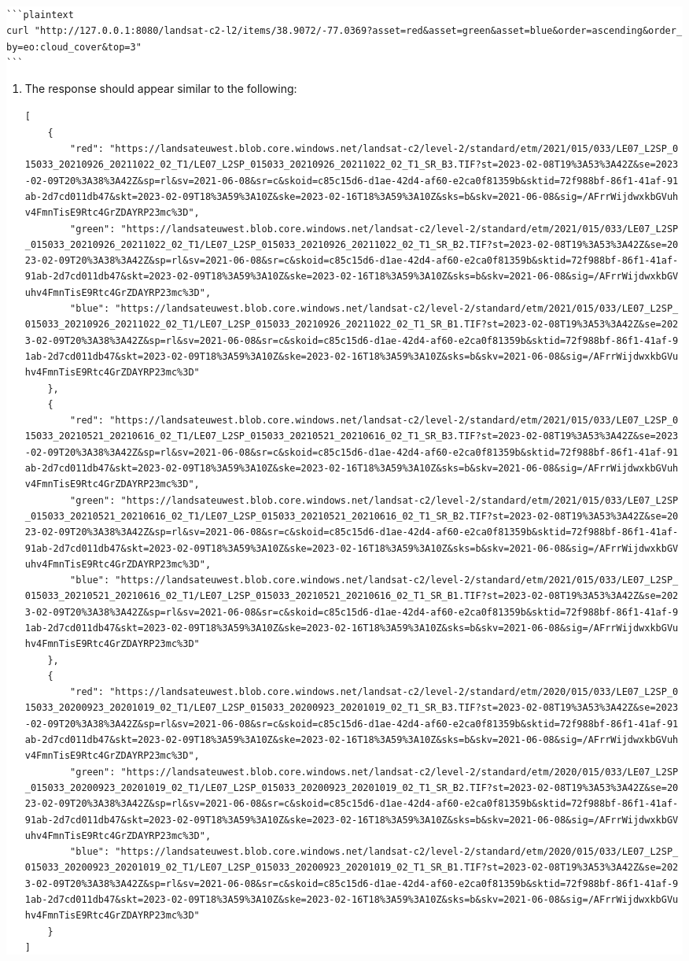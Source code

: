     ```plaintext
    curl "http://127.0.0.1:8080/landsat-c2-l2/items/38.9072/-77.0369?asset=red&asset=green&asset=blue&order=ascending&order_by=eo:cloud_cover&top=3"
    ```

1. The response should appear similar to the following:

    ```plaintext
    [
        {
            "red": "https://landsateuwest.blob.core.windows.net/landsat-c2/level-2/standard/etm/2021/015/033/LE07_L2SP_015033_20210926_20211022_02_T1/LE07_L2SP_015033_20210926_20211022_02_T1_SR_B3.TIF?st=2023-02-08T19%3A53%3A42Z&se=2023-02-09T20%3A38%3A42Z&sp=rl&sv=2021-06-08&sr=c&skoid=c85c15d6-d1ae-42d4-af60-e2ca0f81359b&sktid=72f988bf-86f1-41af-91ab-2d7cd011db47&skt=2023-02-09T18%3A59%3A10Z&ske=2023-02-16T18%3A59%3A10Z&sks=b&skv=2021-06-08&sig=/AFrrWijdwxkbGVuhv4FmnTisE9Rtc4GrZDAYRP23mc%3D",
            "green": "https://landsateuwest.blob.core.windows.net/landsat-c2/level-2/standard/etm/2021/015/033/LE07_L2SP_015033_20210926_20211022_02_T1/LE07_L2SP_015033_20210926_20211022_02_T1_SR_B2.TIF?st=2023-02-08T19%3A53%3A42Z&se=2023-02-09T20%3A38%3A42Z&sp=rl&sv=2021-06-08&sr=c&skoid=c85c15d6-d1ae-42d4-af60-e2ca0f81359b&sktid=72f988bf-86f1-41af-91ab-2d7cd011db47&skt=2023-02-09T18%3A59%3A10Z&ske=2023-02-16T18%3A59%3A10Z&sks=b&skv=2021-06-08&sig=/AFrrWijdwxkbGVuhv4FmnTisE9Rtc4GrZDAYRP23mc%3D",
            "blue": "https://landsateuwest.blob.core.windows.net/landsat-c2/level-2/standard/etm/2021/015/033/LE07_L2SP_015033_20210926_20211022_02_T1/LE07_L2SP_015033_20210926_20211022_02_T1_SR_B1.TIF?st=2023-02-08T19%3A53%3A42Z&se=2023-02-09T20%3A38%3A42Z&sp=rl&sv=2021-06-08&sr=c&skoid=c85c15d6-d1ae-42d4-af60-e2ca0f81359b&sktid=72f988bf-86f1-41af-91ab-2d7cd011db47&skt=2023-02-09T18%3A59%3A10Z&ske=2023-02-16T18%3A59%3A10Z&sks=b&skv=2021-06-08&sig=/AFrrWijdwxkbGVuhv4FmnTisE9Rtc4GrZDAYRP23mc%3D"
        },
        {
            "red": "https://landsateuwest.blob.core.windows.net/landsat-c2/level-2/standard/etm/2021/015/033/LE07_L2SP_015033_20210521_20210616_02_T1/LE07_L2SP_015033_20210521_20210616_02_T1_SR_B3.TIF?st=2023-02-08T19%3A53%3A42Z&se=2023-02-09T20%3A38%3A42Z&sp=rl&sv=2021-06-08&sr=c&skoid=c85c15d6-d1ae-42d4-af60-e2ca0f81359b&sktid=72f988bf-86f1-41af-91ab-2d7cd011db47&skt=2023-02-09T18%3A59%3A10Z&ske=2023-02-16T18%3A59%3A10Z&sks=b&skv=2021-06-08&sig=/AFrrWijdwxkbGVuhv4FmnTisE9Rtc4GrZDAYRP23mc%3D",
            "green": "https://landsateuwest.blob.core.windows.net/landsat-c2/level-2/standard/etm/2021/015/033/LE07_L2SP_015033_20210521_20210616_02_T1/LE07_L2SP_015033_20210521_20210616_02_T1_SR_B2.TIF?st=2023-02-08T19%3A53%3A42Z&se=2023-02-09T20%3A38%3A42Z&sp=rl&sv=2021-06-08&sr=c&skoid=c85c15d6-d1ae-42d4-af60-e2ca0f81359b&sktid=72f988bf-86f1-41af-91ab-2d7cd011db47&skt=2023-02-09T18%3A59%3A10Z&ske=2023-02-16T18%3A59%3A10Z&sks=b&skv=2021-06-08&sig=/AFrrWijdwxkbGVuhv4FmnTisE9Rtc4GrZDAYRP23mc%3D",
            "blue": "https://landsateuwest.blob.core.windows.net/landsat-c2/level-2/standard/etm/2021/015/033/LE07_L2SP_015033_20210521_20210616_02_T1/LE07_L2SP_015033_20210521_20210616_02_T1_SR_B1.TIF?st=2023-02-08T19%3A53%3A42Z&se=2023-02-09T20%3A38%3A42Z&sp=rl&sv=2021-06-08&sr=c&skoid=c85c15d6-d1ae-42d4-af60-e2ca0f81359b&sktid=72f988bf-86f1-41af-91ab-2d7cd011db47&skt=2023-02-09T18%3A59%3A10Z&ske=2023-02-16T18%3A59%3A10Z&sks=b&skv=2021-06-08&sig=/AFrrWijdwxkbGVuhv4FmnTisE9Rtc4GrZDAYRP23mc%3D"
        },
        {
            "red": "https://landsateuwest.blob.core.windows.net/landsat-c2/level-2/standard/etm/2020/015/033/LE07_L2SP_015033_20200923_20201019_02_T1/LE07_L2SP_015033_20200923_20201019_02_T1_SR_B3.TIF?st=2023-02-08T19%3A53%3A42Z&se=2023-02-09T20%3A38%3A42Z&sp=rl&sv=2021-06-08&sr=c&skoid=c85c15d6-d1ae-42d4-af60-e2ca0f81359b&sktid=72f988bf-86f1-41af-91ab-2d7cd011db47&skt=2023-02-09T18%3A59%3A10Z&ske=2023-02-16T18%3A59%3A10Z&sks=b&skv=2021-06-08&sig=/AFrrWijdwxkbGVuhv4FmnTisE9Rtc4GrZDAYRP23mc%3D",
            "green": "https://landsateuwest.blob.core.windows.net/landsat-c2/level-2/standard/etm/2020/015/033/LE07_L2SP_015033_20200923_20201019_02_T1/LE07_L2SP_015033_20200923_20201019_02_T1_SR_B2.TIF?st=2023-02-08T19%3A53%3A42Z&se=2023-02-09T20%3A38%3A42Z&sp=rl&sv=2021-06-08&sr=c&skoid=c85c15d6-d1ae-42d4-af60-e2ca0f81359b&sktid=72f988bf-86f1-41af-91ab-2d7cd011db47&skt=2023-02-09T18%3A59%3A10Z&ske=2023-02-16T18%3A59%3A10Z&sks=b&skv=2021-06-08&sig=/AFrrWijdwxkbGVuhv4FmnTisE9Rtc4GrZDAYRP23mc%3D",
            "blue": "https://landsateuwest.blob.core.windows.net/landsat-c2/level-2/standard/etm/2020/015/033/LE07_L2SP_015033_20200923_20201019_02_T1/LE07_L2SP_015033_20200923_20201019_02_T1_SR_B1.TIF?st=2023-02-08T19%3A53%3A42Z&se=2023-02-09T20%3A38%3A42Z&sp=rl&sv=2021-06-08&sr=c&skoid=c85c15d6-d1ae-42d4-af60-e2ca0f81359b&sktid=72f988bf-86f1-41af-91ab-2d7cd011db47&skt=2023-02-09T18%3A59%3A10Z&ske=2023-02-16T18%3A59%3A10Z&sks=b&skv=2021-06-08&sig=/AFrrWijdwxkbGVuhv4FmnTisE9Rtc4GrZDAYRP23mc%3D"
        }
    ]
    ```
